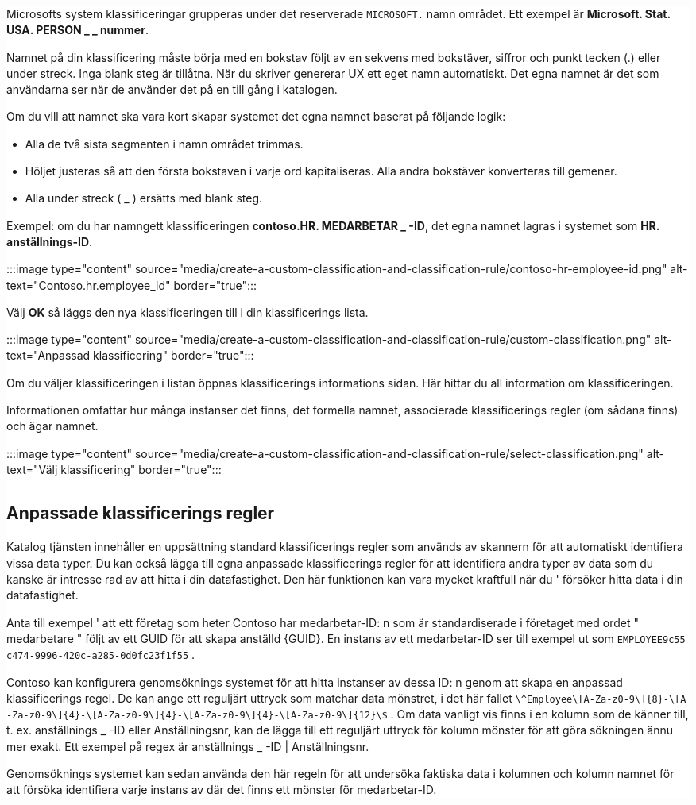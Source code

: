 Microsofts system klassificeringar grupperas under det reserverade `MICROSOFT.` namn området. Ett exempel är **Microsoft. Stat. USA. PERSON \_ \_ nummer**.

Namnet på din klassificering måste börja med en bokstav följt av en sekvens med bokstäver, siffror och punkt tecken (.) eller under streck. Inga blank steg är tillåtna. När du skriver genererar UX ett eget namn automatiskt. Det egna namnet är det som användarna ser när de använder det på en till gång i katalogen.

Om du vill att namnet ska vara kort skapar systemet det egna namnet baserat på följande logik:

- Alla de två sista segmenten i namn området trimmas.

- Höljet justeras så att den första bokstaven i varje ord kapitaliseras. Alla andra bokstäver konverteras till gemener.

- Alla under streck ( \_ ) ersätts med blank steg.

Exempel: om du har namngett klassificeringen **contoso.HR. MEDARBETAR \_ -ID**, det egna namnet lagras i systemet som **HR. anställnings-ID**.

:::image type="content" source="media/create-a-custom-classification-and-classification-rule/contoso-hr-employee-id.png" alt-text="Contoso.hr.employee_id" border="true":::

Välj **OK** så läggs den nya klassificeringen till i din klassificerings lista.

:::image type="content" source="media/create-a-custom-classification-and-classification-rule/custom-classification.png" alt-text="Anpassad klassificering" border="true":::

Om du väljer klassificeringen i listan öppnas klassificerings informations sidan. Här hittar du all information om klassificeringen.

Informationen omfattar hur många instanser det finns, det formella namnet, associerade klassificerings regler (om sådana finns) och ägar namnet.

:::image type="content" source="media/create-a-custom-classification-and-classification-rule/select-classification.png" alt-text="Välj klassificering" border="true":::

## <a name="custom-classification-rules"></a>Anpassade klassificerings regler

Katalog tjänsten innehåller en uppsättning standard klassificerings regler som används av skannern för att automatiskt identifiera vissa data typer. Du kan också lägga till egna anpassade klassificerings regler för att identifiera andra typer av data som du kanske är intresse rad av att hitta i din datafastighet. Den här funktionen kan vara mycket kraftfull när du \' försöker hitta data i din datafastighet.

Anta till exempel \' att ett företag som heter Contoso har medarbetar-ID: n som är standardiserade i företaget med ordet \" medarbetare \" följt av ett GUID för att skapa anställd {GUID}. En instans av ett medarbetar-ID ser till exempel ut som `EMPLOYEE9c55c474-9996-420c-a285-0d0fc23f1f55` .

Contoso kan konfigurera genomsöknings systemet för att hitta instanser av dessa ID: n genom att skapa en anpassad klassificerings regel. De kan ange ett reguljärt uttryck som matchar data mönstret, i det här fallet `\^Employee\[A-Za-z0-9\]{8}-\[A-Za-z0-9\]{4}-\[A-Za-z0-9\]{4}-\[A-Za-z0-9\]{4}-\[A-Za-z0-9\]{12}\$` . Om data vanligt vis finns i en kolumn som de känner till, t. ex. anställnings \_ -ID eller Anställningsnr, kan de lägga till ett reguljärt uttryck för kolumn mönster för att göra sökningen ännu mer exakt. Ett exempel på regex är anställnings \_ -ID \| Anställningsnr.

Genomsöknings systemet kan sedan använda den här regeln för att undersöka faktiska data i kolumnen och kolumn namnet för att försöka identifiera varje instans av där det finns ett mönster för medarbetar-ID.
